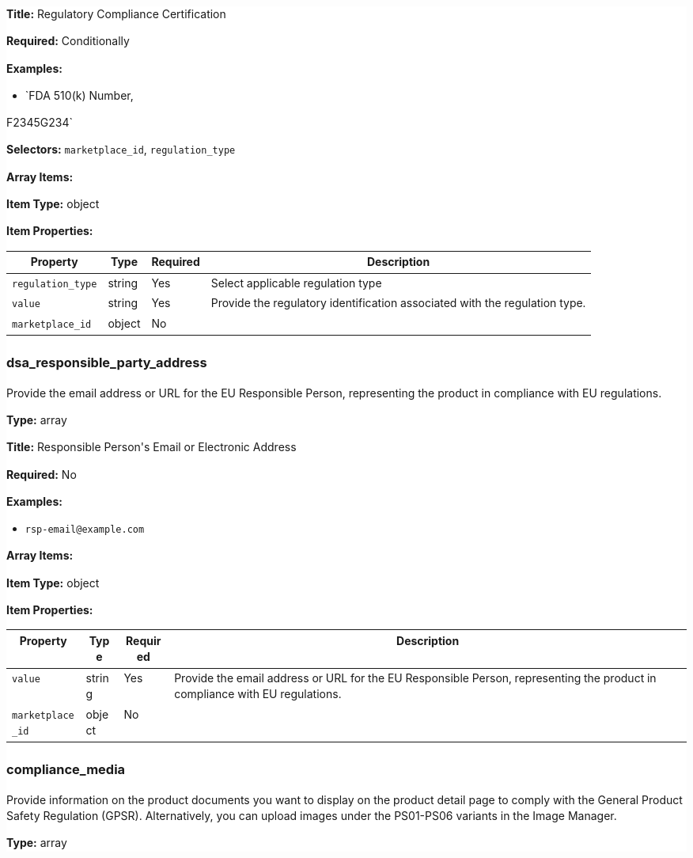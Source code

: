 **Title:** Regulatory Compliance Certification

**Required:** Conditionally

**Examples:**

- `FDA 510(k) Number,

F2345G234`

**Selectors:** `marketplace_id`, `regulation_type`

**Array Items:**

**Item Type:** object

**Item Properties:**

| Property | Type | Required | Description |
|----------|------|----------|-------------|
| `regulation_type` | string | Yes | Select applicable regulation type |
| `value` | string | Yes | Provide the regulatory identification associated with the regulation type. |
| `marketplace_id` | object | No |  |

### dsa_responsible_party_address

Provide the email address or URL for the EU Responsible Person, representing the product in compliance with EU regulations.

**Type:** array

**Title:** Responsible Person's Email or Electronic Address

**Required:** No

**Examples:**

- `rsp-email@example.com`

**Array Items:**

**Item Type:** object

**Item Properties:**

| Property | Type | Required | Description |
|----------|------|----------|-------------|
| `value` | string | Yes | Provide the email address or URL for the EU Responsible Person, representing the product in compliance with EU regulations. |
| `marketplace_id` | object | No |  |

### compliance_media

Provide information on the product documents you want to display on the product detail page to comply with the General Product Safety Regulation (GPSR). Alternatively, you can upload images under the PS01-PS06 variants in the Image Manager.

**Type:** array
